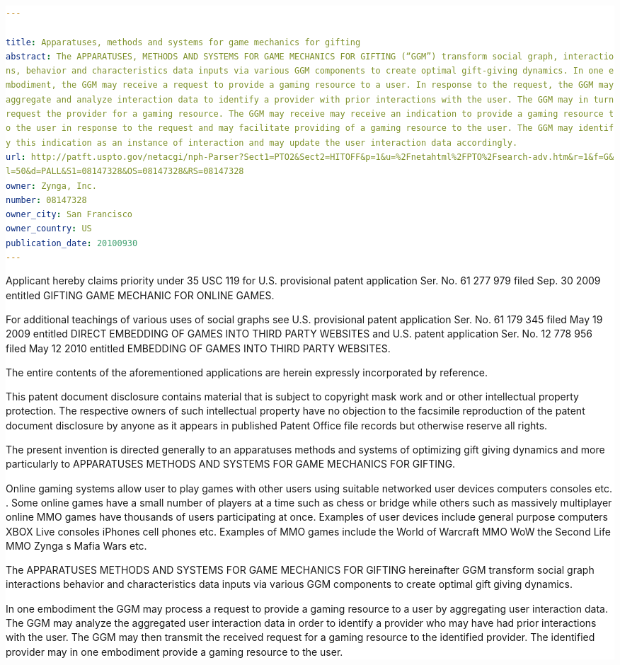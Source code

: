 ```yaml
---

title: Apparatuses, methods and systems for game mechanics for gifting
abstract: The APPARATUSES, METHODS AND SYSTEMS FOR GAME MECHANICS FOR GIFTING (“GGM”) transform social graph, interactions, behavior and characteristics data inputs via various GGM components to create optimal gift-giving dynamics. In one embodiment, the GGM may receive a request to provide a gaming resource to a user. In response to the request, the GGM may aggregate and analyze interaction data to identify a provider with prior interactions with the user. The GGM may in turn request the provider for a gaming resource. The GGM may receive may receive an indication to provide a gaming resource to the user in response to the request and may facilitate providing of a gaming resource to the user. The GGM may identify this indication as an instance of interaction and may update the user interaction data accordingly.
url: http://patft.uspto.gov/netacgi/nph-Parser?Sect1=PTO2&Sect2=HITOFF&p=1&u=%2Fnetahtml%2FPTO%2Fsearch-adv.htm&r=1&f=G&l=50&d=PALL&S1=08147328&OS=08147328&RS=08147328
owner: Zynga, Inc.
number: 08147328
owner_city: San Francisco
owner_country: US
publication_date: 20100930
---
```

Applicant hereby claims priority under 35 USC 119 for U.S. provisional patent application Ser. No. 61 277 979 filed Sep. 30 2009 entitled GIFTING GAME MECHANIC FOR ONLINE GAMES. 

For additional teachings of various uses of social graphs see U.S. provisional patent application Ser. No. 61 179 345 filed May 19 2009 entitled DIRECT EMBEDDING OF GAMES INTO THIRD PARTY WEBSITES and U.S. patent application Ser. No. 12 778 956 filed May 12 2010 entitled EMBEDDING OF GAMES INTO THIRD PARTY WEBSITES. 

The entire contents of the aforementioned applications are herein expressly incorporated by reference.

This patent document disclosure contains material that is subject to copyright mask work and or other intellectual property protection. The respective owners of such intellectual property have no objection to the facsimile reproduction of the patent document disclosure by anyone as it appears in published Patent Office file records but otherwise reserve all rights.

The present invention is directed generally to an apparatuses methods and systems of optimizing gift giving dynamics and more particularly to APPARATUSES METHODS AND SYSTEMS FOR GAME MECHANICS FOR GIFTING.

Online gaming systems allow user to play games with other users using suitable networked user devices computers consoles etc. . Some online games have a small number of players at a time such as chess or bridge while others such as massively multiplayer online MMO games have thousands of users participating at once. Examples of user devices include general purpose computers XBOX Live consoles iPhones cell phones etc. Examples of MMO games include the World of Warcraft MMO WoW the Second Life MMO Zynga s Mafia Wars etc.

The APPARATUSES METHODS AND SYSTEMS FOR GAME MECHANICS FOR GIFTING hereinafter GGM transform social graph interactions behavior and characteristics data inputs via various GGM components to create optimal gift giving dynamics.

In one embodiment the GGM may process a request to provide a gaming resource to a user by aggregating user interaction data. The GGM may analyze the aggregated user interaction data in order to identify a provider who may have had prior interactions with the user. The GGM may then transmit the received request for a gaming resource to the identified provider. The identified provider may in one embodiment provide a gaming resource to the user.
